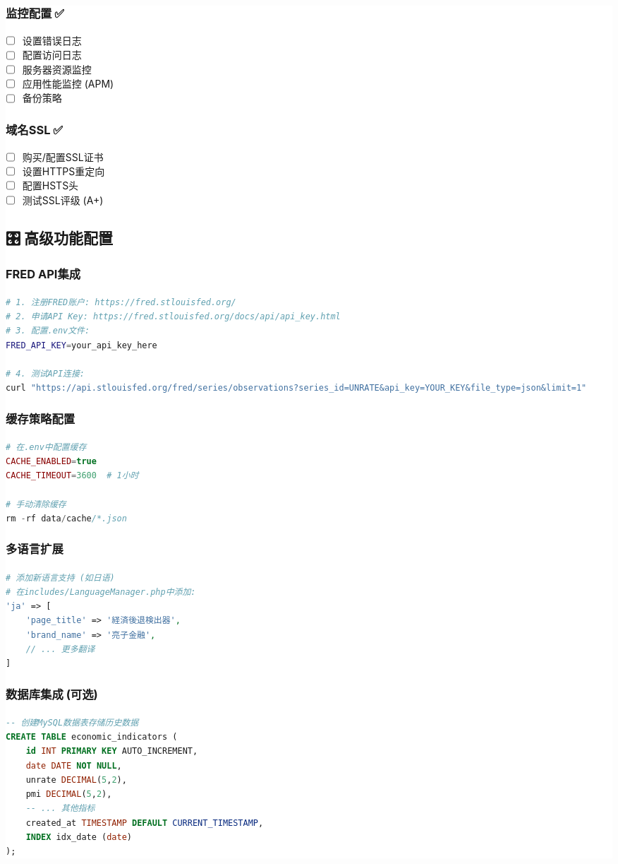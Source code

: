 ### 监控配置 ✅
- [ ] 设置错误日志
- [ ] 配置访问日志  
- [ ] 服务器资源监控
- [ ] 应用性能监控 (APM)
- [ ] 备份策略

### 域名SSL ✅
- [ ] 购买/配置SSL证书
- [ ] 设置HTTPS重定向
- [ ] 配置HSTS头
- [ ] 测试SSL评级 (A+)

## 🎛️ 高级功能配置

### FRED API集成
```bash
# 1. 注册FRED账户: https://fred.stlouisfed.org/
# 2. 申请API Key: https://fred.stlouisfed.org/docs/api/api_key.html
# 3. 配置.env文件:
FRED_API_KEY=your_api_key_here

# 4. 测试API连接:
curl "https://api.stlouisfed.org/fred/series/observations?series_id=UNRATE&api_key=YOUR_KEY&file_type=json&limit=1"
```

### 缓存策略配置
```php
# 在.env中配置缓存
CACHE_ENABLED=true
CACHE_TIMEOUT=3600  # 1小时

# 手动清除缓存
rm -rf data/cache/*.json
```

### 多语言扩展
```php
# 添加新语言支持 (如日语)
# 在includes/LanguageManager.php中添加:
'ja' => [
    'page_title' => '経済後退検出器',
    'brand_name' => '亮子金融',
    // ... 更多翻译
]
```

### 数据库集成 (可选)
```sql
-- 创建MySQL数据表存储历史数据
CREATE TABLE economic_indicators (
    id INT PRIMARY KEY AUTO_INCREMENT,
    date DATE NOT NULL,
    unrate DECIMAL(5,2),
    pmi DECIMAL(5,2),
    -- ... 其他指标
    created_at TIMESTAMP DEFAULT CURRENT_TIMESTAMP,
    INDEX idx_date (date)
);
```
